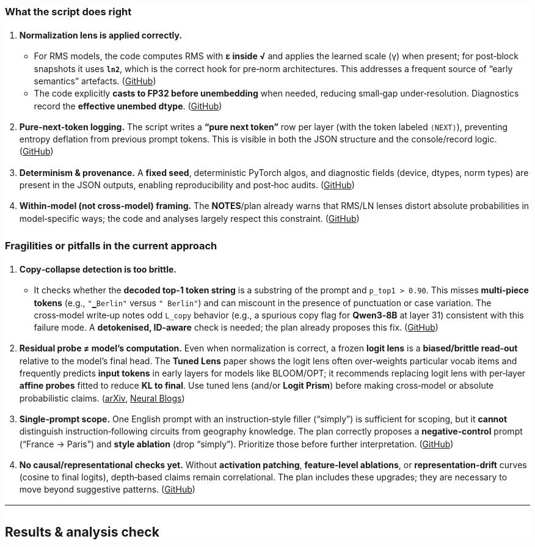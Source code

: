 ### What the script does right

1. **Normalization lens is applied correctly.**

   * For RMS models, the code computes RMS with **ε inside √** and applies the learned scale (γ) when present; for post‑block snapshots it uses **`ln2`**, which is the correct hook for pre‑norm architectures. This addresses a frequent source of “early semantics” artefacts. ([GitHub][1])
   * The code explicitly **casts to FP32 before unembedding** when needed, reducing small‑gap under‑resolution. Diagnostics record the **effective unembed dtype**. ([GitHub][1])

2. **Pure‑next‑token logging.**
   The script writes a **“pure next token”** row per layer (with the token labeled `⟨NEXT⟩`), preventing entropy deflation from previous prompt tokens. This is visible in both the JSON structure and the console/record logic. ([GitHub][1])

3. **Determinism & provenance.**
   A **fixed seed**, deterministic PyTorch algos, and diagnostic fields (device, dtypes, norm types) are present in the JSON outputs, enabling reproducibility and post‑hoc audits. ([GitHub][1])

4. **Within‑model (not cross‑model) framing.**
   The **NOTES**/plan already warns that RMS/LN lenses distort absolute probabilities in model‑specific ways; the code and analyses largely respect this constraint. ([GitHub][5])

### Fragilities or pitfalls in the current approach

1. **Copy‑collapse detection is too brittle.**

   * It checks whether the **decoded top‑1 token string** is a substring of the prompt and `p_top1 > 0.90`. This misses **multi‑piece tokens** (e.g., `"▁Berlin"` versus `" Berlin"`) and can miscount in the presence of punctuation or case variation. The cross‑model write‑up notes odd `L_copy` behavior (e.g., a spurious copy flag for **Qwen3‑8B** at layer 31) consistent with this failure mode. A **detokenised, ID‑aware** check is needed; the plan already proposes this fix. ([GitHub][3])

2. **Residual probe ≠ model’s computation.**
   Even when normalization is correct, a frozen **logit lens** is a **biased/brittle read‑out** relative to the model’s final head. The **Tuned Lens** paper shows the logit lens often over‑weights particular vocab items and frequently predicts **input tokens** in early layers for models like BLOOM/OPT; it recommends replacing logit lens with per‑layer **affine probes** fitted to reduce **KL to final**. Use tuned lens (and/or **Logit Prism**) before making cross‑model or absolute probabilistic claims. ([arXiv][4], [Neural Blogs][7])

3. **Single‑prompt scope.**
   One English prompt with an instruction‑style filler (“simply”) is sufficient for scoping, but it **cannot** distinguish instruction‑following circuits from geography knowledge. The plan correctly proposes a **negative‑control** prompt (“France → Paris”) and **style ablation** (drop “simply”). Prioritize those before further interpretation. ([GitHub][5])

4. **No causal/representational checks yet.**
   Without **activation patching**, **feature‑level ablations**, or **representation‑drift** curves (cosine to final logits), depth‑based claims remain correlational. The plan includes these upgrades; they are necessary to move beyond suggestive patterns. ([GitHub][5])

---

## Results & analysis check


[1]: https://raw.githubusercontent.com/forms-and-features/logos-in-layers/refs/heads/main/001_layers_and_logits/run.py "raw.githubusercontent.com"
[2]: https://raw.githubusercontent.com/forms-and-features/logos-in-layers/refs/heads/main/001_layers_and_logits/run-latest/output-gemma-2-9b.json "raw.githubusercontent.com"
[3]: https://raw.githubusercontent.com/forms-and-features/logos-in-layers/refs/heads/main/001_layers_and_logits/run-latest/evaluation-cross-models.md "raw.githubusercontent.com"
[4]: https://arxiv.org/pdf/2303.08112?utm_source=chatgpt.com "[PDF] Eliciting Latent Predictions from Transformers with the Tuned Lens"
[5]: https://raw.githubusercontent.com/forms-and-features/logos-in-layers/refs/heads/main/PROJECT_NOTES.md "raw.githubusercontent.com"
[6]: https://raw.githubusercontent.com/forms-and-features/logos-in-layers/refs/heads/main/001_layers_and_logits/run-latest/output-Qwen3-14B.json "raw.githubusercontent.com"
[7]: https://neuralblog.github.io/logit-prisms/?utm_source=chatgpt.com "Logit Prisms: Decomposing Transformer Outputs for ..."
[8]: https://raw.githubusercontent.com/forms-and-features/logos-in-layers/refs/heads/main/001_layers_and_logits/run-latest/output-Qwen2.5-72B.json "raw.githubusercontent.com"
[9]: https://raw.githubusercontent.com/forms-and-features/logos-in-layers/refs/heads/main/001_layers_and_logits/run-latest/output-Meta-Llama-3-8B.json "raw.githubusercontent.com"
[10]: https://arxiv.org/abs/2209.11895?utm_source=chatgpt.com "In-context Learning and Induction Heads"
[11]: https://transformer-circuits.pub/2022/in-context-learning-and-induction-heads/index.html?utm_source=chatgpt.com "In-context Learning and Induction Heads"
[12]: https://transformer-circuits.pub/2023/monosemantic-features?utm_source=chatgpt.com "Decomposing Language Models With Dictionary Learning"
[13]: https://transformer-circuits.pub/2024/scaling-monosemanticity/?utm_source=chatgpt.com "Extracting Interpretable Features from Claude 3 Sonnet"
[14]: https://transformerlensorg.github.io/TransformerLens/generated/code/transformer_lens.ActivationCache.html?utm_source=chatgpt.com "transformer_lens.ActivationCache - TransformerLens Documentation"
[15]: https://arxiv.org/abs/1910.07467?utm_source=chatgpt.com "Root Mean Square Layer Normalization"